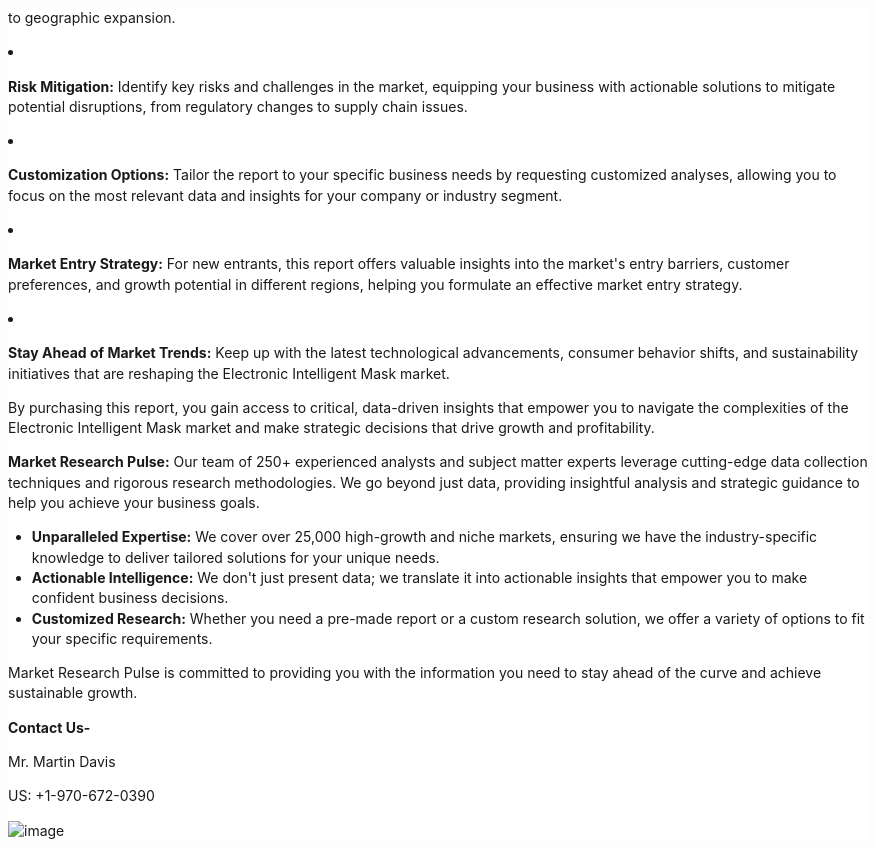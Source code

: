 to geographic expansion.</p></li><li><p><strong>Risk Mitigation:</strong> Identify key risks and challenges in the market, equipping your business with actionable solutions to mitigate potential disruptions, from regulatory changes to supply chain issues.</p></li><li><p><strong>Customization Options:</strong> Tailor the report to your specific business needs by requesting customized analyses, allowing you to focus on the most relevant data and insights for your company or industry segment.</p></li><li><p><strong>Market Entry Strategy:</strong> For new entrants, this report offers valuable insights into the market's entry barriers, customer preferences, and growth potential in different regions, helping you formulate an effective market entry strategy.</p></li><li><p><strong>Stay Ahead of Market Trends:</strong> Keep up with the latest technological advancements, consumer behavior shifts, and sustainability initiatives that are reshaping the Electronic Intelligent Mask market.</p></li></ol><p>By purchasing this report, you gain access to critical, data-driven insights that empower you to navigate the complexities of the Electronic Intelligent Mask market and make strategic decisions that drive growth and profitability.</p><p><strong>Market Research Pulse:</strong>&nbsp;Our team of 250+ experienced analysts and subject matter experts leverage cutting-edge data collection techniques and rigorous research methodologies. We go beyond just data, providing insightful analysis and strategic guidance to help you achieve your business goals.</p><ul><li><strong>Unparalleled Expertise:</strong>&nbsp;We cover over 25,000 high-growth and niche markets, ensuring we have the industry-specific knowledge to deliver tailored solutions for your unique needs.</li><li><strong>Actionable Intelligence:</strong>&nbsp;We don't just present data; we translate it into actionable insights that empower you to make confident business decisions.</li><li><strong>Customized Research:</strong>&nbsp;Whether you need a pre-made report or a custom research solution, we offer a variety of options to fit your specific requirements.</li></ul><p>Market Research Pulse is committed to providing you with the information you need to stay ahead of the curve and achieve sustainable growth.</p><p><strong>Contact Us-</strong></p><p>Mr. Martin Davis</p><p>US: +1-970-672-0390</p>
![image](https://github.com/user-attachments/assets/6b2e7558-4b84-4d8f-9fea-54997e9cfc57)
